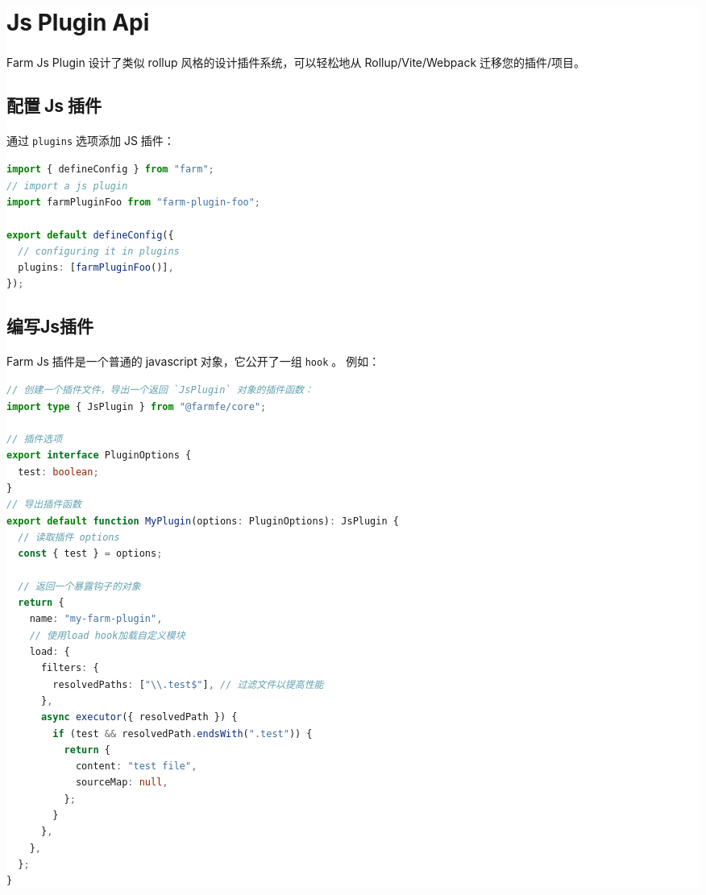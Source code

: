 # Js Plugin Api

Farm Js Plugin 设计了类似 rollup 风格的设计插件系统，可以轻松地从 Rollup/Vite/Webpack 迁移您的插件/项目。

## 配置 Js 插件

通过 `plugins` 选项添加 JS 插件：

```ts title="farm.config.ts" {3,7}
import { defineConfig } from "farm";
// import a js plugin
import farmPluginFoo from "farm-plugin-foo";

export default defineConfig({
  // configuring it in plugins
  plugins: [farmPluginFoo()],
});
```

## 编写Js插件

Farm Js 插件是一个普通的 javascript 对象，它公开了一组 `hook` 。 例如：

```ts title="my-farm-plugin.ts"
// 创建一个插件文件，导出一个返回 `JsPlugin` 对象的插件函数：
import type { JsPlugin } from "@farmfe/core";

// 插件选项
export interface PluginOptions {
  test: boolean;
}
// 导出插件函数
export default function MyPlugin(options: PluginOptions): JsPlugin {
  // 读取插件 options
  const { test } = options;

  // 返回一个暴露钩子的对象
  return {
    name: "my-farm-plugin",
    // 使用load hook加载自定义模块
    load: {
      filters: {
        resolvedPaths: ["\\.test$"], // 过滤文件以提高性能
      },
      async executor({ resolvedPath }) {
        if (test && resolvedPath.endsWith(".test")) {
          return {
            content: "test file",
            sourceMap: null,
          };
        }
      },
    },
  };
}
```
